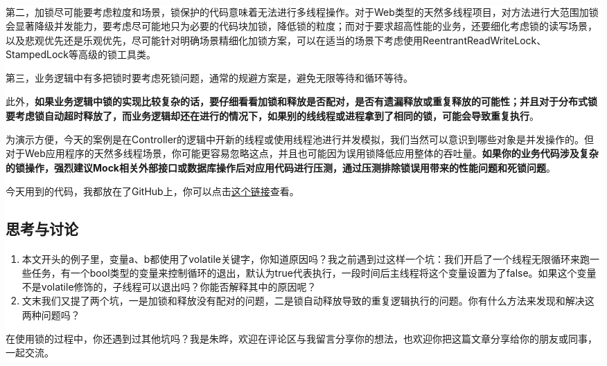 第二，加锁尽可能要考虑粒度和场景，锁保护的代码意味着无法进行多线程操作。对于Web类型的天然多线程项目，对方法进行大范围加锁会显著降级并发能力，要考虑尽可能地只为必要的代码块加锁，降低锁的粒度；而对于要求超高性能的业务，还要细化考虑锁的读写场景，以及悲观优先还是乐观优先，尽可能针对明确场景精细化加锁方案，可以在适当的场景下考虑使用ReentrantReadWriteLock、StampedLock等高级的锁工具类。

第三，业务逻辑中有多把锁时要考虑死锁问题，通常的规避方案是，避免无限等待和循环等待。

此外，**如果业务逻辑中锁的实现比较复杂的话，要仔细看看加锁和释放是否配对，是否有遗漏释放或重复释放的可能性；并且对于分布式锁要考虑锁自动超时释放了，而业务逻辑却还在进行的情况下，如果别的线线程或进程拿到了相同的锁，可能会导致重复执行**。

为演示方便，今天的案例是在Controller的逻辑中开新的线程或使用线程池进行并发模拟，我们当然可以意识到哪些对象是并发操作的。但对于Web应用程序的天然多线程场景，你可能更容易忽略这点，并且也可能因为误用锁降低应用整体的吞吐量。**如果你的业务代码涉及复杂的锁操作，强烈建议Mock相关外部接口或数据库操作后对应用代码进行压测，通过压测排除锁误用带来的性能问题和死锁问题**。

今天用到的代码，我都放在了GitHub上，你可以点击[这个链接](<https://github.com/JosephZhu1983/java-common-mistakes>)查看。

## 思考与讨论

1. 本文开头的例子里，变量a、b都使用了volatile关键字，你知道原因吗？我之前遇到过这样一个坑：我们开启了一个线程无限循环来跑一些任务，有一个bool类型的变量来控制循环的退出，默认为true代表执行，一段时间后主线程将这个变量设置为了false。如果这个变量不是volatile修饰的，子线程可以退出吗？你能否解释其中的原因呢？
2. 文末我们又提了两个坑，一是加锁和释放没有配对的问题，二是锁自动释放导致的重复逻辑执行的问题。你有什么方法来发现和解决这两种问题吗？



在使用锁的过程中，你还遇到过其他坑吗？我是朱晔，欢迎在评论区与我留言分享你的想法，也欢迎你把这篇文章分享给你的朋友或同事，一起交流。

